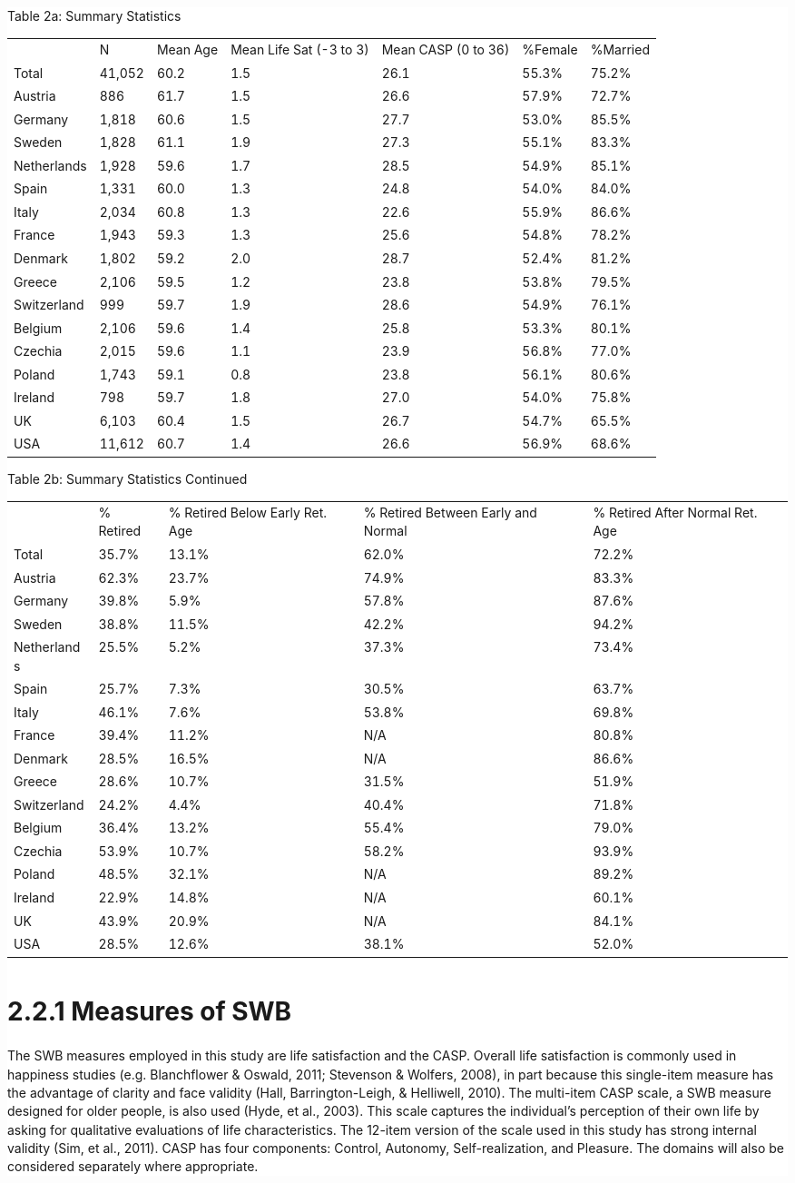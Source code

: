 Table 2a: Summary Statistics   


<html><body><table><tr><td></td><td>N</td><td>Mean Age</td><td>Mean Life Sat (-3 to 3)</td><td>Mean CASP (0 to 36)</td><td>%Female</td><td>%Married</td></tr><tr><td>Total</td><td>41,052</td><td>60.2</td><td>1.5</td><td>26.1</td><td>55.3%</td><td>75.2%</td></tr><tr><td>Austria</td><td>886</td><td>61.7</td><td>1.5</td><td>26.6</td><td>57.9%</td><td>72.7%</td></tr><tr><td>Germany</td><td>1,818</td><td>60.6</td><td>1.5</td><td>27.7</td><td>53.0%</td><td>85.5%</td></tr><tr><td>Sweden</td><td>1,828</td><td>61.1</td><td>1.9</td><td>27.3</td><td>55.1%</td><td>83.3%</td></tr><tr><td>Netherlands</td><td>1,928</td><td>59.6</td><td>1.7</td><td>28.5</td><td>54.9%</td><td>85.1%</td></tr><tr><td> Spain</td><td>1,331</td><td>60.0</td><td>1.3</td><td>24.8</td><td>54.0%</td><td>84.0%</td></tr><tr><td>Italy</td><td>2,034</td><td>60.8</td><td>1.3</td><td>22.6</td><td>55.9%</td><td>86.6%</td></tr><tr><td>France</td><td>1,943</td><td>59.3</td><td>1.3</td><td>25.6</td><td>54.8%</td><td>78.2%</td></tr><tr><td>Denmark</td><td>1,802</td><td>59.2</td><td>2.0</td><td>28.7</td><td>52.4%</td><td>81.2%</td></tr><tr><td>Greece</td><td>2,106</td><td>59.5</td><td>1.2</td><td>23.8</td><td>53.8%</td><td>79.5%</td></tr><tr><td>Switzerland</td><td>999</td><td>59.7</td><td>1.9</td><td>28.6</td><td>54.9%</td><td>76.1%</td></tr><tr><td>Belgium</td><td>2,106</td><td>59.6</td><td>1.4</td><td>25.8</td><td>53.3%</td><td>80.1%</td></tr><tr><td>Czechia</td><td>2,015</td><td>59.6</td><td>1.1</td><td>23.9</td><td>56.8%</td><td>77.0%</td></tr><tr><td>Poland</td><td>1,743</td><td>59.1</td><td>0.8</td><td>23.8</td><td>56.1%</td><td>80.6%</td></tr><tr><td>Ireland</td><td>798</td><td>59.7</td><td>1.8</td><td>27.0</td><td>54.0%</td><td>75.8%</td></tr><tr><td>UK</td><td>6,103</td><td>60.4</td><td>1.5</td><td>26.7</td><td>54.7%</td><td>65.5%</td></tr><tr><td>USA</td><td>11,612</td><td>60.7</td><td>1.4</td><td>26.6</td><td>56.9%</td><td>68.6%</td></tr></table></body></html>  

Table 2b: Summary Statistics Continued   


<html><body><table><tr><td></td><td>% Retired</td><td>% Retired Below Early Ret. Age</td><td>% Retired Between Early and Normal</td><td>% Retired After Normal Ret. Age</td></tr><tr><td>Total</td><td>35.7%</td><td>13.1%</td><td>62.0%</td><td>72.2%</td></tr><tr><td>Austria</td><td>62.3%</td><td>23.7%</td><td>74.9%</td><td>83.3%</td></tr><tr><td>Germany</td><td>39.8%</td><td>5.9%</td><td>57.8%</td><td>87.6%</td></tr><tr><td>Sweden</td><td>38.8%</td><td>11.5%</td><td>42.2%</td><td>94.2%</td></tr><tr><td>Netherlands</td><td>25.5%</td><td>5.2%</td><td>37.3%</td><td>73.4%</td></tr><tr><td>Spain</td><td>25.7%</td><td>7.3%</td><td>30.5%</td><td>63.7%</td></tr><tr><td>Italy</td><td>46.1%</td><td>7.6%</td><td>53.8%</td><td>69.8%</td></tr><tr><td>France</td><td>39.4%</td><td>11.2%</td><td>N/A</td><td>80.8%</td></tr><tr><td>Denmark</td><td>28.5%</td><td>16.5%</td><td>N/A</td><td>86.6%</td></tr><tr><td>Greece</td><td>28.6%</td><td>10.7%</td><td>31.5%</td><td>51.9%</td></tr><tr><td>Switzerland</td><td>24.2%</td><td>4.4%</td><td>40.4%</td><td>71.8%</td></tr><tr><td>Belgium</td><td>36.4%</td><td>13.2%</td><td>55.4%</td><td>79.0%</td></tr><tr><td>Czechia</td><td>53.9%</td><td>10.7%</td><td>58.2%</td><td>93.9%</td></tr><tr><td>Poland</td><td>48.5%</td><td>32.1%</td><td>N/A</td><td>89.2%</td></tr><tr><td>Ireland</td><td>22.9%</td><td>14.8%</td><td>N/A</td><td>60.1%</td></tr><tr><td>UK</td><td>43.9%</td><td>20.9%</td><td>N/A</td><td>84.1%</td></tr><tr><td>USA</td><td>28.5%</td><td>12.6%</td><td>38.1%</td><td>52.0%</td></tr></table></body></html>  

# 2.2.1 Measures of SWB  

The SWB measures employed in this study are life satisfaction and the CASP. Overall life satisfaction is commonly used in happiness studies (e.g. Blanchflower & Oswald, 2011; Stevenson & Wolfers, 2008), in part because this single-item measure has the advantage of clarity and face validity (Hall, Barrington-Leigh, & Helliwell, 2010). The multi-item CASP scale, a SWB measure designed for older people, is also used (Hyde, et al., 2003). This scale captures the individual’s perception of their own life by asking for qualitative evaluations of life characteristics. The 12-item version of the scale used in this study has strong internal validity (Sim, et al., 2011). CASP has four components: Control, Autonomy, Self-realization, and Pleasure. The domains will also be considered separately where appropriate.  
